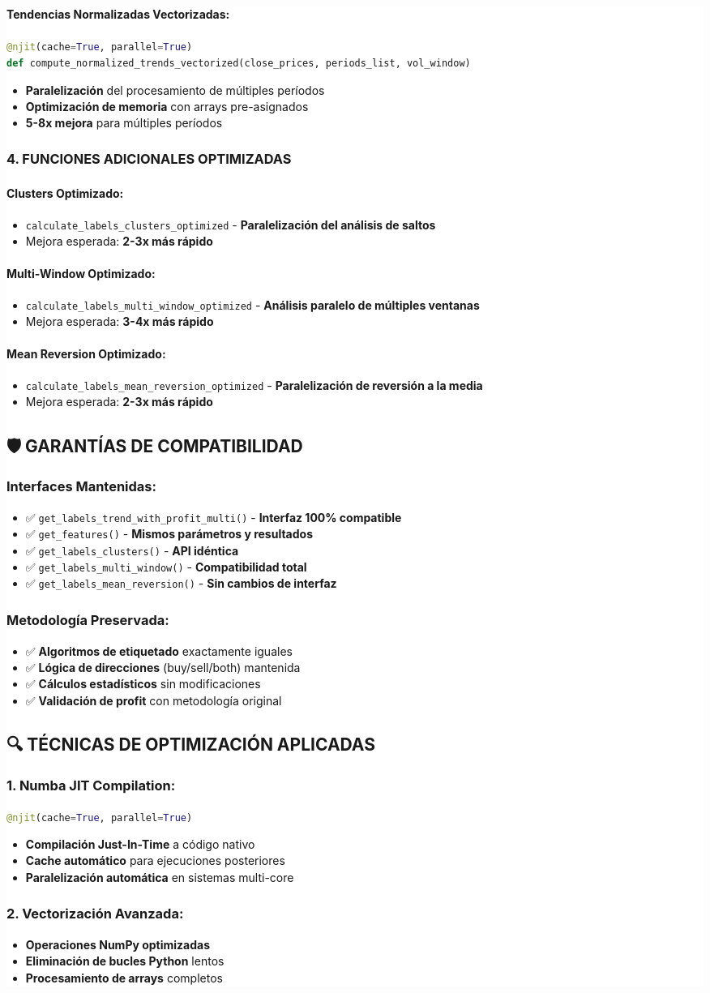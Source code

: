 #### **Tendencias Normalizadas Vectorizadas:**
```python
@njit(cache=True, parallel=True)
def compute_normalized_trends_vectorized(close_prices, periods_list, vol_window)
```
- **Paralelización** del procesamiento de múltiples períodos
- **Optimización de memoria** con arrays pre-asignados
- **5-8x mejora** para múltiples períodos

### 4. **FUNCIONES ADICIONALES OPTIMIZADAS**

#### **Clusters Optimizado:**
- `calculate_labels_clusters_optimized` - **Paralelización del análisis de saltos**
- Mejora esperada: **2-3x más rápido**

#### **Multi-Window Optimizado:**
- `calculate_labels_multi_window_optimized` - **Análisis paralelo de múltiples ventanas**
- Mejora esperada: **3-4x más rápido**

#### **Mean Reversion Optimizado:**
- `calculate_labels_mean_reversion_optimized` - **Paralelización de reversión a la media**
- Mejora esperada: **2-3x más rápido**

## 🛡️ GARANTÍAS DE COMPATIBILIDAD

### **Interfaces Mantenidas:**
- ✅ `get_labels_trend_with_profit_multi()` - **Interfaz 100% compatible**
- ✅ `get_features()` - **Mismos parámetros y resultados**
- ✅ `get_labels_clusters()` - **API idéntica**
- ✅ `get_labels_multi_window()` - **Compatibilidad total**
- ✅ `get_labels_mean_reversion()` - **Sin cambios de interfaz**

### **Metodología Preservada:**
- ✅ **Algoritmos de etiquetado** exactamente iguales
- ✅ **Lógica de direcciones** (buy/sell/both) mantenida
- ✅ **Cálculos estadísticos** sin modificaciones
- ✅ **Validación de profit** con metodología original

## 🔍 TÉCNICAS DE OPTIMIZACIÓN APLICADAS

### **1. Numba JIT Compilation:**
```python
@njit(cache=True, parallel=True)
```
- **Compilación Just-In-Time** a código nativo
- **Cache automático** para ejecuciones posteriores
- **Paralelización automática** en sistemas multi-core

### **2. Vectorización Avanzada:**
- **Operaciones NumPy optimizadas**
- **Eliminación de bucles Python** lentos
- **Procesamiento de arrays** completos
